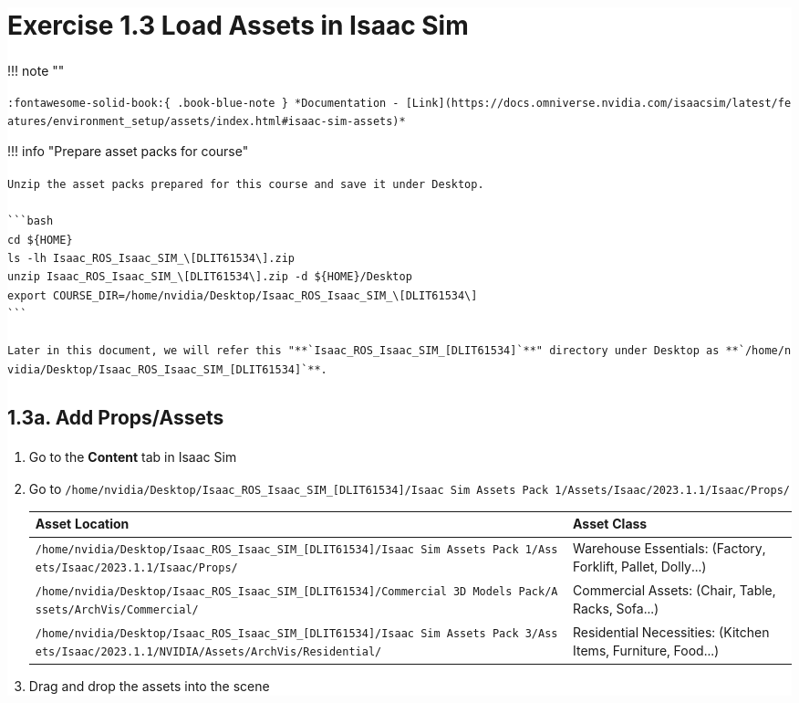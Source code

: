 # Exercise 1.3 Load Assets in Isaac Sim

!!! note ""

    :fontawesome-solid-book:{ .book-blue-note } *Documentation - [Link](https://docs.omniverse.nvidia.com/isaacsim/latest/features/environment_setup/assets/index.html#isaac-sim-assets)*

!!! info "Prepare asset packs for course"

    Unzip the asset packs prepared for this course and save it under Desktop.

    ```bash
    cd ${HOME}
    ls -lh Isaac_ROS_Isaac_SIM_\[DLIT61534\].zip
    unzip Isaac_ROS_Isaac_SIM_\[DLIT61534\].zip -d ${HOME}/Desktop
    export COURSE_DIR=/home/nvidia/Desktop/Isaac_ROS_Isaac_SIM_\[DLIT61534\]
    ```

    Later in this document, we will refer this "**`Isaac_ROS_Isaac_SIM_[DLIT61534]`**" directory under Desktop as **`/home/nvidia/Desktop/Isaac_ROS_Isaac_SIM_[DLIT61534]`**.

## 1.3a. Add Props/Assets

1. Go to the **Content** tab in Isaac Sim
2. Go to `/home/nvidia/Desktop/Isaac_ROS_Isaac_SIM_[DLIT61534]/Isaac Sim Assets Pack 1/Assets/Isaac/2023.1.1/Isaac/Props/`

     | Asset Location | Asset Class |
     |----------------|-------------|
     |`/home/nvidia/Desktop/Isaac_ROS_Isaac_SIM_[DLIT61534]/Isaac Sim Assets Pack 1/Assets/Isaac/2023.1.1/Isaac/Props/`|Warehouse Essentials: (Factory, Forklift, Pallet, Dolly...)|
     |`/home/nvidia/Desktop/Isaac_ROS_Isaac_SIM_[DLIT61534]/Commercial 3D Models Pack/Assets/ArchVis/Commercial/`|Commercial Assets: (Chair, Table, Racks, Sofa...)|
     |`/home/nvidia/Desktop/Isaac_ROS_Isaac_SIM_[DLIT61534]/Isaac Sim Assets Pack 3/Assets/Isaac/2023.1.1/NVIDIA/Assets/ArchVis/Residential/`|Residential Necessities: (Kitchen Items, Furniture, Food...)|
     
3. Drag and drop the assets into the scene
